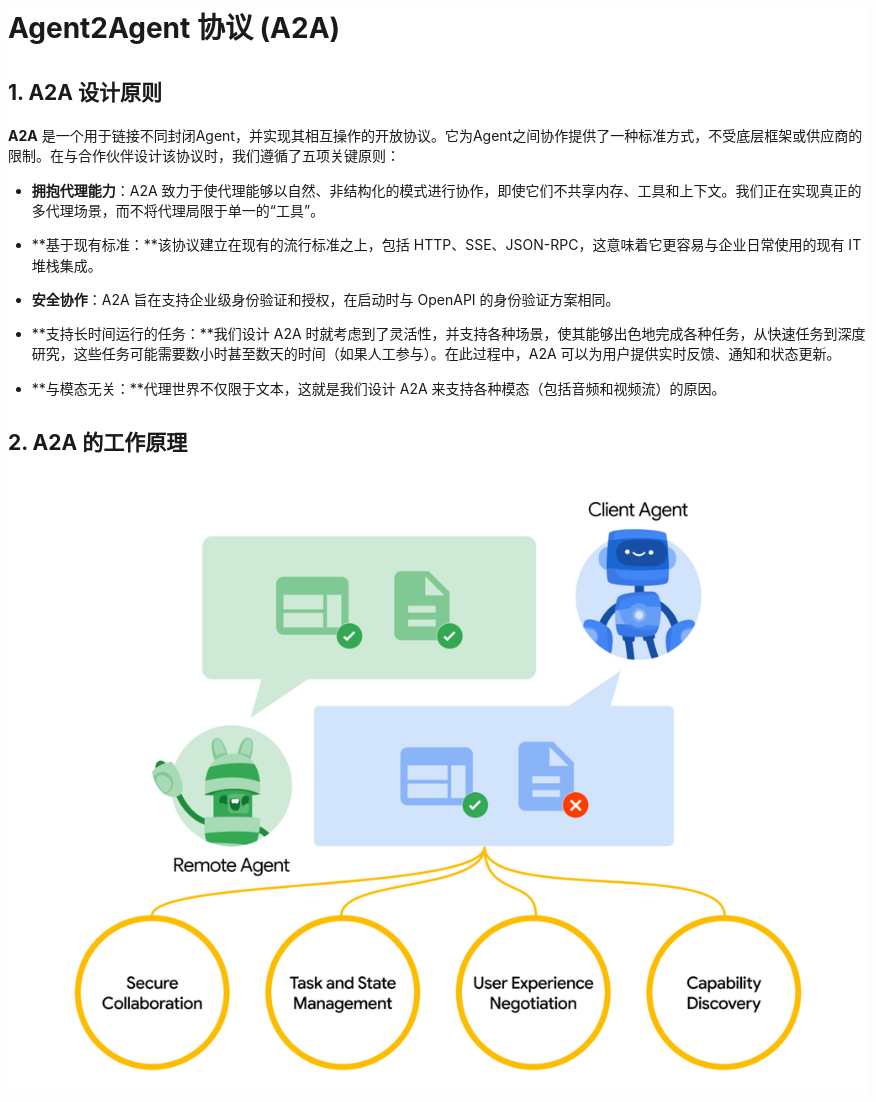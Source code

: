 # Agent2Agent 协议 (A2A)



## 1. A2A 设计原则

**A2A** 是一个用于链接不同封闭Agent，并实现其相互操作的开放协议。它为Agent之间协作提供了一种标准方式，不受底层框架或供应商的限制。在与合作伙伴设计该协议时，我们遵循了五项关键原则：



- **拥抱代理能力**：A2A 致力于使代理能够以自然、非结构化的模式进行协作，即使它们不共享内存、工具和上下文。我们正在实现真正的多代理场景，而不将代理局限于单一的“工具”。

- **基于现有标准：**该协议建立在现有的流行标准之上，包括 HTTP、SSE、JSON-RPC，这意味着它更容易与企业日常使用的现有 IT 堆栈集成。

- **安全协作**：A2A 旨在支持企业级身份验证和授权，在启动时与 OpenAPI 的身份验证方案相同。

- **支持长时间运行的任务：**我们设计 A2A 时就考虑到了灵活性，并支持各种场景，使其能够出色地完成各种任务，从快速任务到深度研究，这些任务可能需要数小时甚至数天的时间（如果人工参与）。在此过程中，A2A 可以为用户提供实时反馈、通知和状态更新。

- **与模态无关：**代理世界不仅限于文本，这就是我们设计 A2A 来支持各种模态（包括音频和视频流）的原因。

##  2. A2A 的工作原理

![A2A的能力](./asset/A2A的能力.png)
